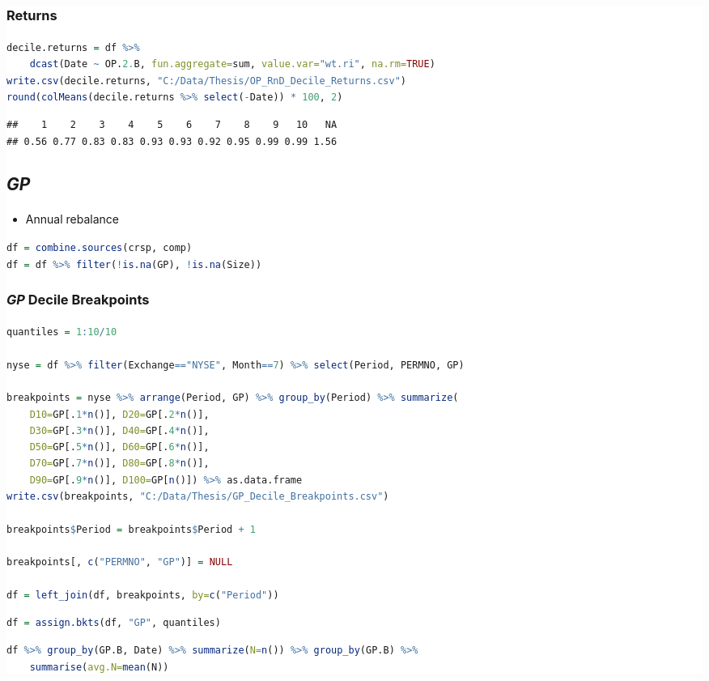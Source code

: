 ### Returns


```r
decile.returns = df %>%
    dcast(Date ~ OP.2.B, fun.aggregate=sum, value.var="wt.ri", na.rm=TRUE)
write.csv(decile.returns, "C:/Data/Thesis/OP_RnD_Decile_Returns.csv")
round(colMeans(decile.returns %>% select(-Date)) * 100, 2)
```

```
##    1    2    3    4    5    6    7    8    9   10   NA 
## 0.56 0.77 0.83 0.83 0.93 0.93 0.92 0.95 0.99 0.99 1.56
```

## $GP$

* Annual rebalance


```r
df = combine.sources(crsp, comp)
df = df %>% filter(!is.na(GP), !is.na(Size))
```

### $GP$ Decile Breakpoints


```r
quantiles = 1:10/10

nyse = df %>% filter(Exchange=="NYSE", Month==7) %>% select(Period, PERMNO, GP)

breakpoints = nyse %>% arrange(Period, GP) %>% group_by(Period) %>% summarize(
    D10=GP[.1*n()], D20=GP[.2*n()],
    D30=GP[.3*n()], D40=GP[.4*n()],
    D50=GP[.5*n()], D60=GP[.6*n()],
    D70=GP[.7*n()], D80=GP[.8*n()],
    D90=GP[.9*n()], D100=GP[n()]) %>% as.data.frame
write.csv(breakpoints, "C:/Data/Thesis/GP_Decile_Breakpoints.csv")

breakpoints$Period = breakpoints$Period + 1

breakpoints[, c("PERMNO", "GP")] = NULL

df = left_join(df, breakpoints, by=c("Period"))
```


```r
df = assign.bkts(df, "GP", quantiles)
```


```r
df %>% group_by(GP.B, Date) %>% summarize(N=n()) %>% group_by(GP.B) %>%
    summarise(avg.N=mean(N))
```
